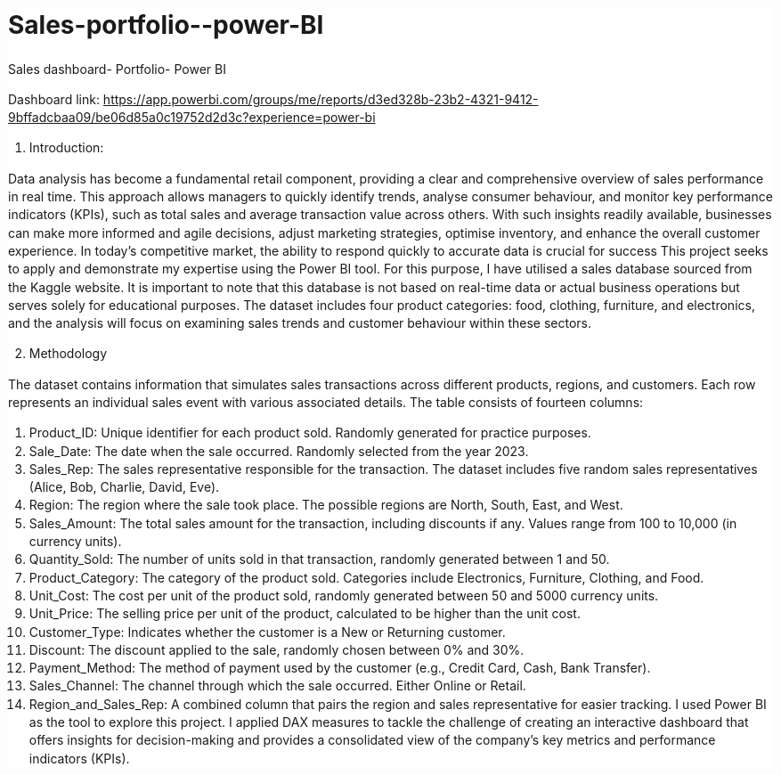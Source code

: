 # Sales-portfolio--power-BI
Sales dashboard- Portfolio- Power BI

Dashboard link: https://app.powerbi.com/groups/me/reports/d3ed328b-23b2-4321-9412-9bffadcbaa09/be06d85a0c19752d2d3c?experience=power-bi


1)	Introduction:

Data analysis has become a fundamental retail component, providing a clear and comprehensive overview of sales performance in real time. This approach allows managers to quickly identify trends, analyse consumer behaviour, and monitor key performance indicators (KPIs), such as total sales and average transaction value across others.
With such insights readily available, businesses can make more informed and agile decisions, adjust marketing strategies, optimise inventory, and enhance the overall customer experience. In today’s competitive market, the ability to respond quickly to accurate data is crucial for success
This project seeks to apply and demonstrate my expertise using the Power BI tool. For this purpose, I have utilised a sales database sourced from the Kaggle website. It is important to note that this database is not based on real-time data or actual business operations but serves solely for educational purposes. The dataset includes four product categories: food, clothing, furniture, and electronics, and the analysis will focus on examining sales trends and customer behaviour within these sectors.

2)	Methodology
   
The dataset contains information that simulates sales transactions across different products, regions, and customers. Each row represents an individual sales event with various associated details. The table consists of fourteen columns:

1)	Product_ID: Unique identifier for each product sold. Randomly generated for practice purposes.
2)	Sale_Date: The date when the sale occurred. Randomly selected from the year 2023.
3)	Sales_Rep: The sales representative responsible for the transaction. The dataset includes five random sales representatives (Alice, Bob, Charlie, David, Eve).
4)	Region: The region where the sale took place. The possible regions are North, South, East, and West.
5)	Sales_Amount: The total sales amount for the transaction, including discounts if any. Values range from 100 to 10,000 (in currency units).
6)	Quantity_Sold: The number of units sold in that transaction, randomly generated between 1 and 50.
7)	Product_Category: The category of the product sold. Categories include Electronics, Furniture, Clothing, and Food.
8)	Unit_Cost: The cost per unit of the product sold, randomly generated between 50 and 5000 currency units.
9)	Unit_Price: The selling price per unit of the product, calculated to be higher than the unit cost.
10)	 Customer_Type: Indicates whether the customer is a New or Returning customer.
11)	 Discount: The discount applied to the sale, randomly chosen between 0% and 30%.
12)	 Payment_Method: The method of payment used by the customer (e.g., Credit Card, Cash, Bank Transfer).
13)	 Sales_Channel: The channel through which the sale occurred. Either Online or Retail.
14)	 Region_and_Sales_Rep: A combined column that pairs the region and sales representative for easier tracking.
I used Power BI as the tool to explore this project. I applied DAX measures to tackle the challenge of creating an interactive dashboard that offers insights for decision-making and provides a consolidated view of the company’s key metrics and performance indicators (KPIs).
